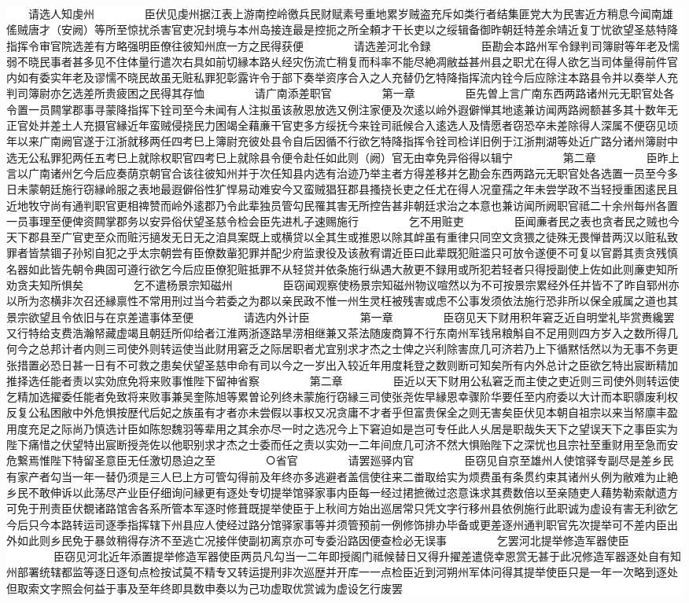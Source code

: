 　　请选人知虔州
　　
　　臣伏见虔州据江表上游南控岭徼兵民财赋素号重地累岁贼盗充斥如类行者结集匪党大为民害近方稍息今闻南雄傜贼唐才（安阙）等所至惊扰杀害官吏况封境与本州岛接连最是控扼之所全頼才干长吏以之绥辑备御昨朝廷特差余靖近复丁忧欲望圣慈特降指挥令审官院选差有方略强明臣僚往彼知州庶一方之民得获便
　　
　　请选差河北令録
　　
　　臣勘会本路州军令録判司簿尉等年老及懦弱不晓民事者甚多见不住体量行遣次右具如前切縁本路乆经灾伤流亡稍复而科率不能尽絶凋敝益甚州县之职尤在得人欲乞当司体量得前件官内如有委实年老及谬懦不晓民故虽无赃私罪犯彰露许令于部下奏举资序合入之人充替仍乞特降指挥流内铨今后应除注本路县令并以奏举人充判司簿尉亦乞选差所贵疲困之民得其存恤
　　
　　请广南添差职官
　　
　　第一章
　　
　　臣先曽上言广南东西两路诸州元无职官处各令置一员闗掌郡事寻蒙降指挥下铨司至今未闻有人注拟虽该赦恩放选又例注家便及次逺以岭外遐僻惮其地逺兼访闻两路阙额甚多其十数年无正官处并差土人充摄官縁近年蛮贼侵挠民力困竭全藉亷干官吏多方绥抚今来铨司祇候合入逺选人及情愿者窃恐卒未差除得人深属不便窃见顷年以来广南阙官遂于江浙就移两任四考巳上簿尉充彼处县令自后因循不行欲乞特降指挥令铨司检详旧例于江浙荆湖等处近广路分诸州簿尉中选无公私罪犯两任五考巳上就除权职官四考巳上就除县令便令赴任如此则（阙）官无由幸免异俗得以辑宁
　　
　　第二章
　　
　　臣昨上言以广南诸州乞今后应奏荫京朝官合该往彼知州并于次任知县内选有治迹乃举主者方得差移并乞勘会东西两路元无职官处各选置一员至今多日未蒙朝廷施行窃縁岭服之表地最遐僻俗性犷悍易动难安今又蛮贼猖狂郡县搔挠长吏之任尤在得人况童孺之年未尝学政不当轻授重困逺民且近地牧守尚有通判职官更相禆赞而岭外逺郡乃令此辈独员管勾民罹其害无所控告甚非朝廷求治之本意也兼访闻所阙职官祗二十余州每州各置一员事理至便俾资闗掌郡务以安异俗伏望圣慈令检会臣先进札子速赐施行
　　
　　乞不用赃吏
　　
　　臣闻亷者民之表也贪者民之贼也今天下郡县至广官吏至众而赃污擿发无日无之洎具案既上或横贷以全其生或推恩以除其衅虽有重律只同空文贪猥之徒殊无畏惮昔两汉以赃私致罪者皆禁锢子孙矧自犯之乎太宗朝尝有臣僚数軰犯罪并配少府监隶役及该赦宥谓近臣曰此辈既犯赃滥只可放令遂便不可复以官爵其责贪残慎名器如此皆先朝令典固可遵行欲乞今后应臣僚犯赃抵罪不从轻贷并依条施行纵遇大赦更不録用或所犯若轻者只得授副使上佐如此则亷吏知所劝贪夫知所惧矣
　　
　　乞不遣杨景宗知磁州
　　
　　臣窃闻观察使杨景宗知磁州物议喧然以为不可按景宗累经外任并皆不了昨自郓州亦以所为恣横非次召还縁禀性不常用刑过当今若委之为郡以亲民政不惟一州生灵枉被残害或虑不公事发须依法施行恐非所以保全戚属之道也其景宗欲望且令依旧与在京差遣事体至便
　　
　　请选内外计臣
　　
　　第一章
　　
　　臣窃见天下财用积年窘乏近自明堂礼毕赏赉纔罢又行特给支费浩瀚帑藏虚竭且朝廷所仰给者江淮两浙逐路旱涝相继兼又茶法随废商算不行东南州军钱帛粮斛自不足用则四方岁入之数所得几何今之总邦计者内则三司使外则转运使当此财用窘乏之际居职者尤宜别求才杰之士俾之兴利除害庶几可济若乃上下循黙恬然以为无事不务更张措置必恐日甚一日有不可救之患矣伏望圣慈申命有司以今之一岁出入较近年用度耗登之数则断可知矣所有内外总计之臣欲乞特出宸断精加推择选任能者责以实効庶免将来败事惟陛下留神省察
　　
　　第二章
　　
　　臣近以天下财用公私窘乏而主使之吏近则三司使外则转运使乞精加选擢委任能者免致将来败事兼吴奎陈旭等累曽论列终未蒙施行窃縁三司使张尧佐早縁恩幸骤阶华要任至内府委以大计而本职隳废利权反复公私困敝中外危惧按歴代后妃之族虽有才者亦未尝假以事权又况贪庸不才者乎但富贵保全之则无害矣臣伏见本朝自祖宗以来当帑廪丰盈用度充足之际尚乃慎选计臣如陈恕魏羽等辈用之其余亦尽一时之选况今上下窘迫如是岂可专任此人乆居是职哉失天下之望误天下之事臣实为陛下痛惜之伏望特出宸断授尧佐以他职别求才杰之士委而任之责以实効一二年间庶几可济不然大惧贻陛下之深忧也且宗社至重财用至急而安危繋焉惟陛下特留圣意臣无任激切恳迫之至
　　
　　○省官
　　
　　请罢廵驿内官
　　
　　臣窃见自京至雄州人使馆驿专副尽是差乡民有家产者勾当一年一替仍须是三人巳上方可管勾得前及年终亦多逃避者盖信使往来二畨取给实为烦费虽有条贯约束其诸州乆例为敝难为止絶乡民不敢伸诉以此荡尽产业臣仔细询问縁更有逐处专切提举馆驿家事内臣每一经过捃摭微过恣意诛求其费数倍以至亲随吏人藉势勒索献遗方可免于刑责臣伏覩诸路馆舎各系所管本军逐时修葺既提举使臣于上秋间方始出巡居常只凭文字行移州县依例施行此职诚为虚设有害无利欲乞今后只今本路转运司逐季指挥辖下州县应人使经过路分馆驿家事等并须管预前一例修饰排办毕备或更差逐州通判职官先次提举可不差内臣出外如此则乡民免于暴敛稍得存济不至逃亡况接伴使副初离京亦可专委沿路因便查检必无误事
　　
　　乞罢河北提举修造军器使臣
　　
　　臣窃见河北近年添置提举修造军器使臣两员凡勾当一二年即授阁门祗候替日又得升擢差遣侥幸恩赏无甚于此况修造军器逐处自有知州部署统辖都监等逐日逐旬点检按试莫不精专又转运提刑非次巡歴并开库一一点检臣近到河朔州军体问得其提举使臣只是一年一次略到逐处但取索文字照会何益于事及至年终即具数申奏以为己功虚取优赏诚为虚设乞行废罢
　　